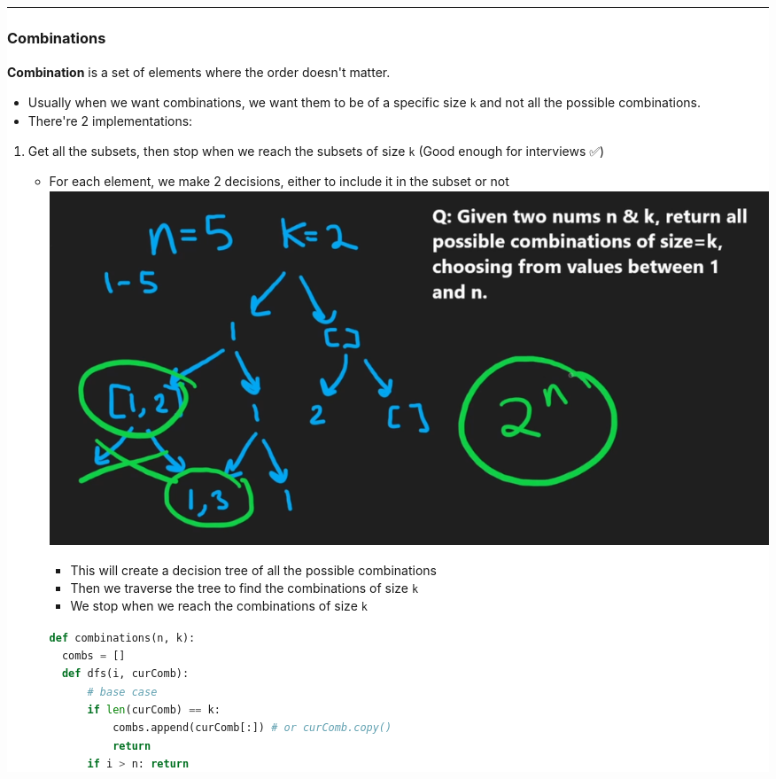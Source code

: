 
---

### Combinations

**Combination** is a set of elements where the order doesn't matter.

- Usually when we want combinations, we want them to be of a specific size `k` and not all the possible combinations.
- There're 2 implementations:

1. Get all the subsets, then stop when we reach the subsets of size `k` (Good enough for interviews ✅)

   - For each element, we make 2 decisions, either to include it in the subset or not
     ![backtracking](./img/backtracking-4.png)

     - This will create a decision tree of all the possible combinations
     - Then we traverse the tree to find the combinations of size `k`
     - We stop when we reach the combinations of size `k`

     ```py
     def combinations(n, k):
       combs = []
       def dfs(i, curComb):
           # base case
           if len(curComb) == k:
               combs.append(curComb[:]) # or curComb.copy()
               return
           if i > n: return
